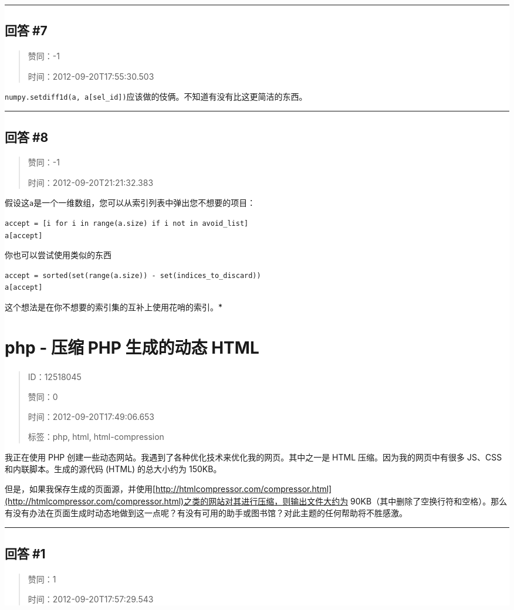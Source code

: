 * * *

## 回答 #7

> 赞同：-1
> 
> 时间：2012-09-20T17:55:30.503

`numpy.setdiff1d(a, a[sel_id])`应该做的伎俩。不知道有没有比这更简洁的东西。

* * *

## 回答 #8

> 赞同：-1
> 
> 时间：2012-09-20T21:21:32.383

假设这`a`是一个一维数组，您可以从索引列表中弹出您不想要的项目：

```
accept = [i for i in range(a.size) if i not in avoid_list]
a[accept] 
```

你也可以尝试使用类似的东西

```
accept = sorted(set(range(a.size)) - set(indices_to_discard))
a[accept] 
```

这个想法是在你不想要的索引集的互补上使用花哨的索引。*

# php - 压缩 PHP 生成的动态 HTML

> ID：12518045
> 
> 赞同：0
> 
> 时间：2012-09-20T17:49:06.653
> 
> 标签：php, html, html-compression

我正在使用 PHP 创建一些动态网站。我遇到了各种优化技术来优化我的网页。其中之一是 HTML 压缩。因为我的网页中有很多 JS、CSS 和内联脚本。生成的源代码 (HTML) 的总大小约为 150KB。

但是，如果我保存生成的页面源，并使用[http://htmlcompressor.com/compressor.html](http://htmlcompressor.com/compressor.html)之类的网站对其进行压缩，则输出文件大约为 90KB（其中删除了空换行符和空格）。那么有没有办法在页面生成时动态地做到这一点呢？有没有可用的助手或图书馆？对此主题的任何帮助将不胜感激。

* * *

## 回答 #1

> 赞同：1
> 
> 时间：2012-09-20T17:57:29.543
